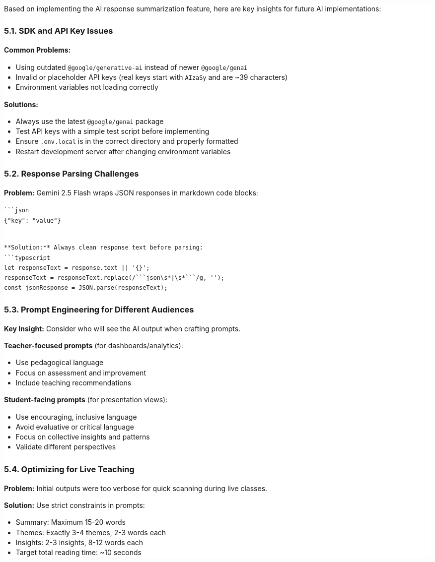 Based on implementing the AI response summarization feature, here are key insights for future AI implementations:

### 5.1. SDK and API Key Issues

**Common Problems:**
- Using outdated `@google/generative-ai` instead of newer `@google/genai`
- Invalid or placeholder API keys (real keys start with `AIzaSy` and are ~39 characters)
- Environment variables not loading correctly

**Solutions:**
- Always use the latest `@google/genai` package
- Test API keys with a simple test script before implementing
- Ensure `.env.local` is in the correct directory and properly formatted
- Restart development server after changing environment variables

### 5.2. Response Parsing Challenges

**Problem:** Gemini 2.5 Flash wraps JSON responses in markdown code blocks:
```
```json
{"key": "value"}
```
```

**Solution:** Always clean response text before parsing:
```typescript
let responseText = response.text || '{}';
responseText = responseText.replace(/```json\s*|\s*```/g, '');
const jsonResponse = JSON.parse(responseText);
```

### 5.3. Prompt Engineering for Different Audiences

**Key Insight:** Consider who will see the AI output when crafting prompts.

**Teacher-focused prompts** (for dashboards/analytics):
- Use pedagogical language
- Focus on assessment and improvement
- Include teaching recommendations

**Student-facing prompts** (for presentation views):
- Use encouraging, inclusive language
- Avoid evaluative or critical language
- Focus on collective insights and patterns
- Validate different perspectives

### 5.4. Optimizing for Live Teaching

**Problem:** Initial outputs were too verbose for quick scanning during live classes.

**Solution:** Use strict constraints in prompts:
- Summary: Maximum 15-20 words
- Themes: Exactly 3-4 themes, 2-3 words each
- Insights: 2-3 insights, 8-12 words each
- Target total reading time: ~10 seconds

